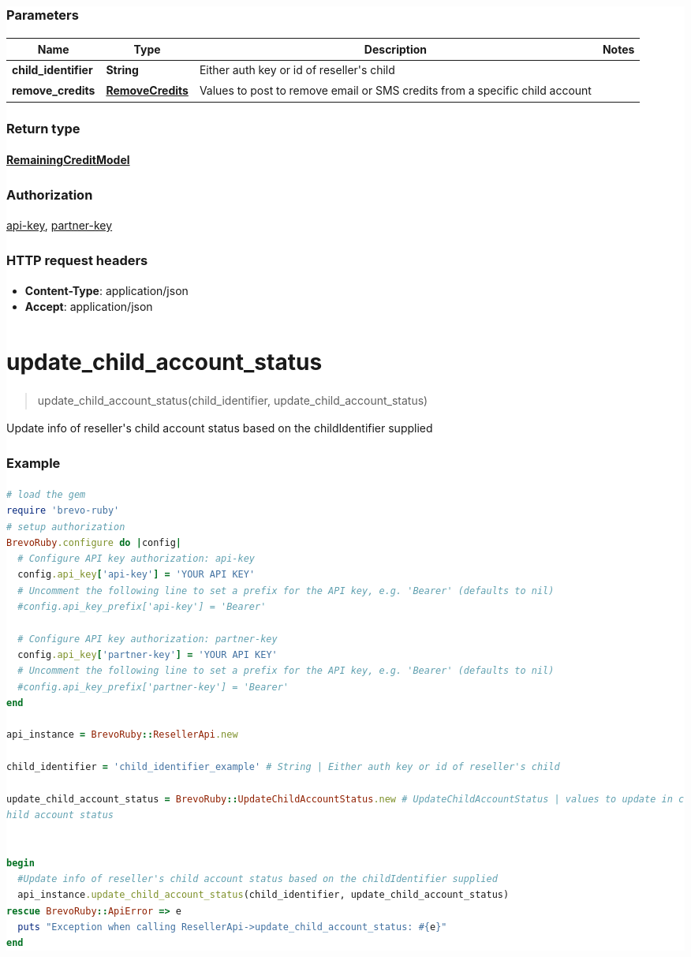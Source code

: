 ### Parameters

Name | Type | Description  | Notes
------------- | ------------- | ------------- | -------------
 **child_identifier** | **String**| Either auth key or id of reseller&#39;s child | 
 **remove_credits** | [**RemoveCredits**](RemoveCredits.md)| Values to post to remove email or SMS credits from a specific child account | 

### Return type

[**RemainingCreditModel**](RemainingCreditModel.md)

### Authorization

[api-key](../README.md#api-key), [partner-key](../README.md#partner-key)

### HTTP request headers

 - **Content-Type**: application/json
 - **Accept**: application/json



# **update_child_account_status**
> update_child_account_status(child_identifier, update_child_account_status)

Update info of reseller's child account status based on the childIdentifier supplied

### Example
```ruby
# load the gem
require 'brevo-ruby'
# setup authorization
BrevoRuby.configure do |config|
  # Configure API key authorization: api-key
  config.api_key['api-key'] = 'YOUR API KEY'
  # Uncomment the following line to set a prefix for the API key, e.g. 'Bearer' (defaults to nil)
  #config.api_key_prefix['api-key'] = 'Bearer'

  # Configure API key authorization: partner-key
  config.api_key['partner-key'] = 'YOUR API KEY'
  # Uncomment the following line to set a prefix for the API key, e.g. 'Bearer' (defaults to nil)
  #config.api_key_prefix['partner-key'] = 'Bearer'
end

api_instance = BrevoRuby::ResellerApi.new

child_identifier = 'child_identifier_example' # String | Either auth key or id of reseller's child

update_child_account_status = BrevoRuby::UpdateChildAccountStatus.new # UpdateChildAccountStatus | values to update in child account status


begin
  #Update info of reseller's child account status based on the childIdentifier supplied
  api_instance.update_child_account_status(child_identifier, update_child_account_status)
rescue BrevoRuby::ApiError => e
  puts "Exception when calling ResellerApi->update_child_account_status: #{e}"
end
```

